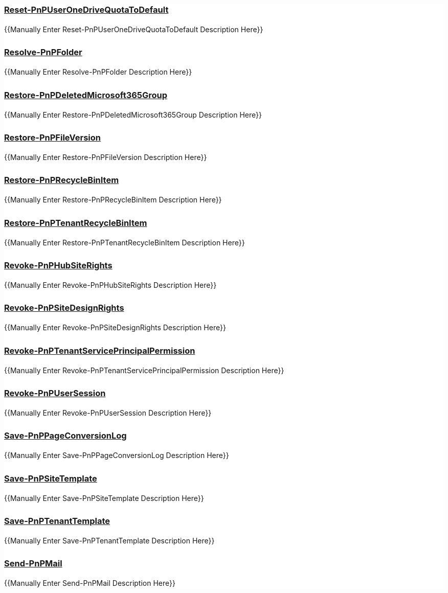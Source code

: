 ### [Reset-PnPUserOneDriveQuotaToDefault](Reset-PnPUserOneDriveQuotaToDefault.md)
{{Manually Enter Reset-PnPUserOneDriveQuotaToDefault Description Here}}

### [Resolve-PnPFolder](Resolve-PnPFolder.md)
{{Manually Enter Resolve-PnPFolder Description Here}}

### [Restore-PnPDeletedMicrosoft365Group](Restore-PnPDeletedMicrosoft365Group.md)
{{Manually Enter Restore-PnPDeletedMicrosoft365Group Description Here}}

### [Restore-PnPFileVersion](Restore-PnPFileVersion.md)
{{Manually Enter Restore-PnPFileVersion Description Here}}

### [Restore-PnPRecycleBinItem](Restore-PnPRecycleBinItem.md)
{{Manually Enter Restore-PnPRecycleBinItem Description Here}}

### [Restore-PnPTenantRecycleBinItem](Restore-PnPTenantRecycleBinItem.md)
{{Manually Enter Restore-PnPTenantRecycleBinItem Description Here}}

### [Revoke-PnPHubSiteRights](Revoke-PnPHubSiteRights.md)
{{Manually Enter Revoke-PnPHubSiteRights Description Here}}

### [Revoke-PnPSiteDesignRights](Revoke-PnPSiteDesignRights.md)
{{Manually Enter Revoke-PnPSiteDesignRights Description Here}}

### [Revoke-PnPTenantServicePrincipalPermission](Revoke-PnPTenantServicePrincipalPermission.md)
{{Manually Enter Revoke-PnPTenantServicePrincipalPermission Description Here}}

### [Revoke-PnPUserSession](Revoke-PnPUserSession.md)
{{Manually Enter Revoke-PnPUserSession Description Here}}

### [Save-PnPPageConversionLog](Save-PnPPageConversionLog.md)
{{Manually Enter Save-PnPPageConversionLog Description Here}}

### [Save-PnPSiteTemplate](Save-PnPSiteTemplate.md)
{{Manually Enter Save-PnPSiteTemplate Description Here}}

### [Save-PnPTenantTemplate](Save-PnPTenantTemplate.md)
{{Manually Enter Save-PnPTenantTemplate Description Here}}

### [Send-PnPMail](Send-PnPMail.md)
{{Manually Enter Send-PnPMail Description Here}}
